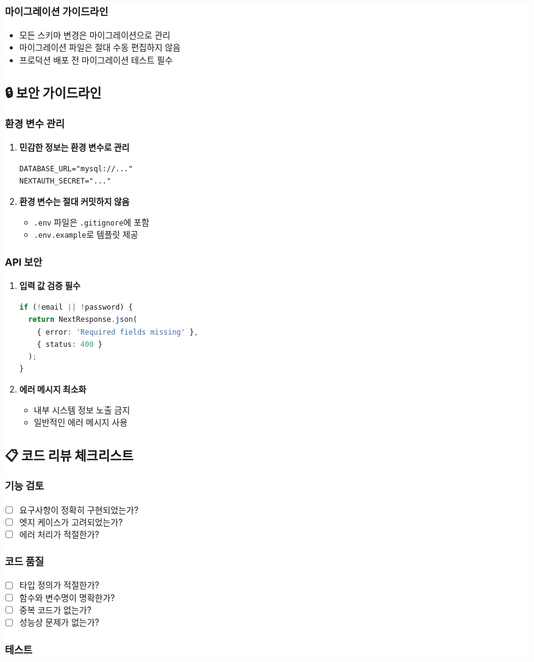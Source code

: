### 마이그레이션 가이드라인

- 모든 스키마 변경은 마이그레이션으로 관리
- 마이그레이션 파일은 절대 수동 편집하지 않음
- 프로덕션 배포 전 마이그레이션 테스트 필수

## 🔒 보안 가이드라인

### 환경 변수 관리

1. **민감한 정보는 환경 변수로 관리**
   ```env
   DATABASE_URL="mysql://..."
   NEXTAUTH_SECRET="..."
   ```

2. **환경 변수는 절대 커밋하지 않음**
   - `.env` 파일은 `.gitignore`에 포함
   - `.env.example`로 템플릿 제공

### API 보안

1. **입력 값 검증 필수**
   ```typescript
   if (!email || !password) {
     return NextResponse.json(
       { error: 'Required fields missing' },
       { status: 400 }
     );
   }
   ```

2. **에러 메시지 최소화**
   - 내부 시스템 정보 노출 금지
   - 일반적인 에러 메시지 사용

## 📋 코드 리뷰 체크리스트

### 기능 검토

- [ ] 요구사항이 정확히 구현되었는가?
- [ ] 엣지 케이스가 고려되었는가?
- [ ] 에러 처리가 적절한가?

### 코드 품질

- [ ] 타입 정의가 적절한가?
- [ ] 함수와 변수명이 명확한가?
- [ ] 중복 코드가 없는가?
- [ ] 성능상 문제가 없는가?

### 테스트
